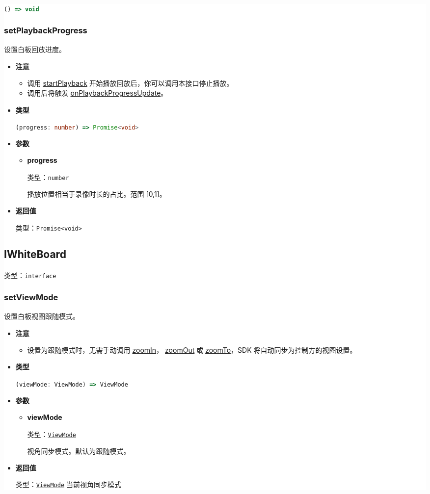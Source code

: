   ```ts
  () => void
  ```

### setPlaybackProgress <span id="iwhiteboardroom-setplaybackprogress"></span> 

设置白板回放进度。

- **注意**

  + 调用 [startPlayback](#startplayback) 开始播放回放后，你可以调用本接口停止播放。
  + 调用后将触发 [onPlaybackProgressUpdate](131861#onplaybackprogressupdate)。

- **类型**

  ```ts
  (progress: number) => Promise<void>
  ```

- **参数**

  - **progress**

    类型：<code>number</code>

    播放位置相当于录像时长的占比。范围 [0,1]。

- **返回值**

  类型：<code>Promise<void\></code>


## IWhiteBoard <span id="iwhiteboard"></span>

类型：`interface`

### setViewMode <span id="iwhiteboard-setviewmode"></span> 

设置白板视图跟随模式。

- **注意**

  + 设置为跟随模式时，无需手动调用 [zoomIn](#zoomin)， [zoomOut](#zoomout) 或 [zoomTo](#zoomto)，SDK 将自动同步为控制方的视图设置。

- **类型**

  ```ts
  (viewMode: ViewMode) => ViewMode
  ```

- **参数**

  - **viewMode**

    类型：<code>[ViewMode](131863#viewmode)</code>

    视角同步模式。默认为跟随模式。

- **返回值**

  类型：<code>[ViewMode](131863#viewmode)</code>  当前视角同步模式
